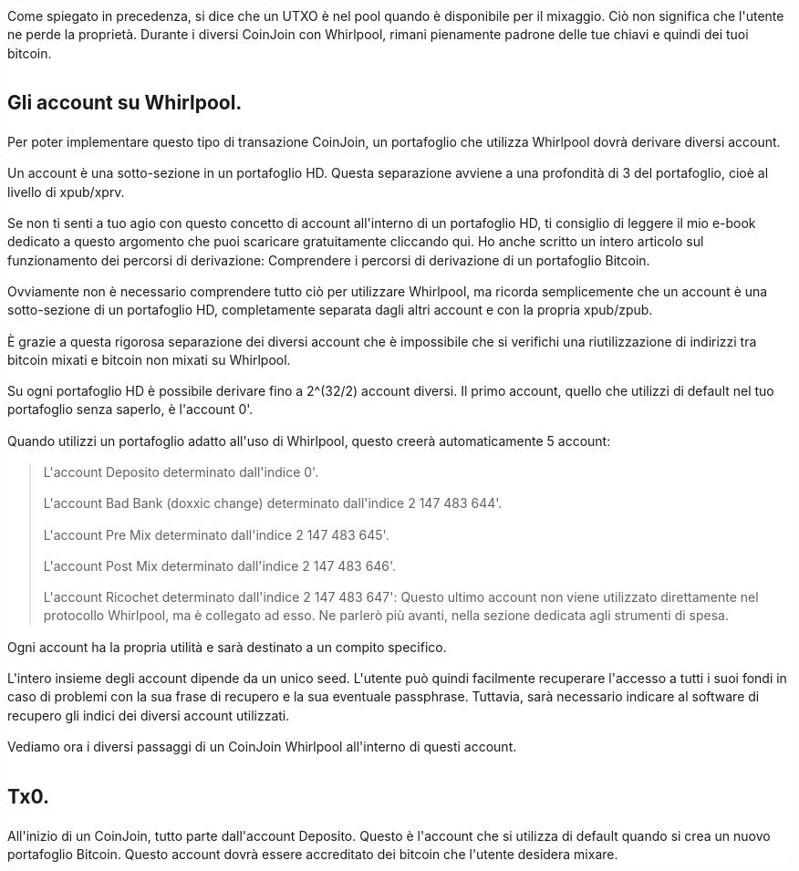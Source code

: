 Come spiegato in precedenza, si dice che un UTXO è nel pool quando è disponibile per il mixaggio. Ciò non significa che l'utente ne perde la proprietà. Durante i diversi CoinJoin con Whirlpool, rimani pienamente padrone delle tue chiavi e quindi dei tuoi bitcoin.

## Gli account su Whirlpool.

Per poter implementare questo tipo di transazione CoinJoin, un portafoglio che utilizza Whirlpool dovrà derivare diversi account.

Un account è una sotto-sezione in un portafoglio HD. Questa separazione avviene a una profondità di 3 del portafoglio, cioè al livello di xpub/xprv.

Se non ti senti a tuo agio con questo concetto di account all'interno di un portafoglio HD, ti consiglio di leggere il mio e-book dedicato a questo argomento che puoi scaricare gratuitamente cliccando qui. Ho anche scritto un intero articolo sul funzionamento dei percorsi di derivazione: Comprendere i percorsi di derivazione di un portafoglio Bitcoin.

Ovviamente non è necessario comprendere tutto ciò per utilizzare Whirlpool, ma ricorda semplicemente che un account è una sotto-sezione di un portafoglio HD, completamente separata dagli altri account e con la propria xpub/zpub.

È grazie a questa rigorosa separazione dei diversi account che è impossibile che si verifichi una riutilizzazione di indirizzi tra bitcoin mixati e bitcoin non mixati su Whirlpool.

Su ogni portafoglio HD è possibile derivare fino a 2^(32/2) account diversi. Il primo account, quello che utilizzi di default nel tuo portafoglio senza saperlo, è l'account 0'.

Quando utilizzi un portafoglio adatto all'uso di Whirlpool, questo creerà automaticamente 5 account:

> L'account Deposito determinato dall'indice 0'.
>
> L'account Bad Bank (doxxic change) determinato dall'indice 2 147 483 644'.
>
> L'account Pre Mix determinato dall'indice 2 147 483 645'.
>
> L'account Post Mix determinato dall'indice 2 147 483 646'.
>
> L'account Ricochet determinato dall'indice 2 147 483 647': Questo ultimo account non viene utilizzato direttamente nel protocollo Whirlpool, ma è collegato ad esso. Ne parlerò più avanti, nella sezione dedicata agli strumenti di spesa.

Ogni account ha la propria utilità e sarà destinato a un compito specifico.

L'intero insieme degli account dipende da un unico seed. L'utente può quindi facilmente recuperare l'accesso a tutti i suoi fondi in caso di problemi con la sua frase di recupero e la sua eventuale passphrase. Tuttavia, sarà necessario indicare al software di recupero gli indici dei diversi account utilizzati.

Vediamo ora i diversi passaggi di un CoinJoin Whirlpool all'interno di questi account.

## Tx0.

All'inizio di un CoinJoin, tutto parte dall'account Deposito. Questo è l'account che si utilizza di default quando si crea un nuovo portafoglio Bitcoin. Questo account dovrà essere accreditato dei bitcoin che l'utente desidera mixare.
